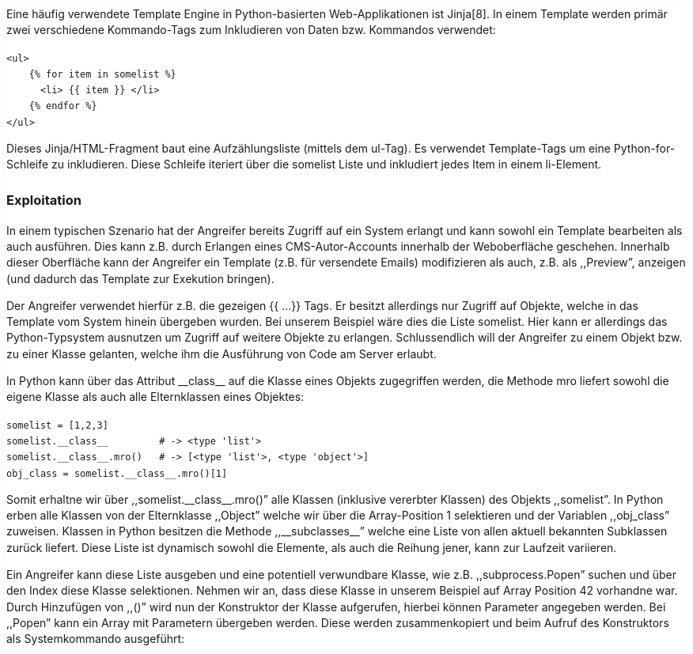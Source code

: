 Eine häufig verwendete Template Engine in Python-basierten
Web-Applikationen ist Jinja[8]. In einem Template werden primär zwei
verschiedene Kommando-Tags zum Inkludieren von Daten bzw. Kommandos
verwendet:

    <ul>
        {% for item in somelist %}
          <li> {{ item }} </li>
        {% endfor %}
    </ul>

Dieses Jinja/HTML-Fragment baut eine Aufzählungsliste (mittels dem
ul-Tag). Es verwendet Template-Tags um eine Python-for-Schleife zu
inkludieren. Diese Schleife iteriert über die somelist Liste und
inkludiert jedes Item in einem li-Element.

### Exploitation

In einem typischen Szenario hat der Angreifer bereits Zugriff auf ein
System erlangt und kann sowohl ein Template bearbeiten als auch
ausführen. Dies kann z.B. durch Erlangen eines CMS-Autor-Accounts
innerhalb der Weboberfläche geschehen. Innerhalb dieser Oberfläche kann
der Angreifer ein Template (z.B. für versendete Emails) modifizieren als
auch, z.B. als ,,Preview”, anzeigen (und dadurch das Template zur
Exekution bringen).

Der Angreifer verwendet hierfür z.B. die gezeigen {{ …}} Tags. Er
besitzt allerdings nur Zugriff auf Objekte, welche in das Template vom
System hinein übergeben wurden. Bei unserem Beispiel wäre dies die Liste
somelist. Hier kann er allerdings das Python-Typsystem ausnutzen um
Zugriff auf weitere Objekte zu erlangen. Schlussendlich will der
Angreifer zu einem Objekt bzw. zu einer Klasse gelanten, welche ihm die
Ausführung von Code am Server erlaubt.

In Python kann über das Attribut \_\_class\_\_ auf die Klasse eines
Objekts zugegriffen werden, die Methode mro liefert sowohl die eigene
Klasse als auch alle Elternklassen eines Objektes:

    somelist = [1,2,3]
    somelist.__class__         # -> <type 'list'>
    somelist.__class__.mro()   # -> [<type 'list'>, <type 'object'>]
    obj_class = somelist.__class__.mro()[1]

Somit erhaltne wir über ,,somelist.\_\_class\_\_.mro()” alle Klassen
(inklusive vererbter Klassen) des Objekts ,,somelist”. In Python erben
alle Klassen von der Elternklasse ,,Object” welche wir über die
Array-Position 1 selektieren und der Variablen ,,obj\_class” zuweisen.
Klassen in Python besitzen die Methode ,,\_\_subclasses\_\_” welche eine
Liste von allen aktuell bekannten Subklassen zurück liefert. Diese Liste
ist dynamisch sowohl die Elemente, als auch die Reihung jener, kann zur
Laufzeit variieren.

Ein Angreifer kann diese Liste ausgeben und eine potentiell verwundbare
Klasse, wie z.B. ,,subprocess.Popen” suchen und über den Index diese
Klasse selektionen. Nehmen wir an, dass diese Klasse in unserem Beispiel
auf Array Position 42 vorhandne war. Durch Hinzufügen von ,,()” wird nun
der Konstruktor der Klasse aufgerufen, hierbei können Parameter
angegeben werden. Bei ,,Popen” kann ein Array mit Parametern übergeben
werden. Diese werden zusammenkopiert und beim Aufruf des Konstruktors
als Systemkommando ausgeführt:
